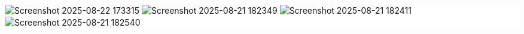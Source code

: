<img width="510" height="406" alt="Screenshot 2025-08-22 173315" src="https://github.com/user-attachments/assets/2ac14681-8b97-4da3-8c35-c488a411399e" />

<img width="592" height="588" alt="Screenshot 2025-08-21 182349" src="https://github.com/user-attachments/assets/de9ab996-784f-450c-8932-3fdfea6dd55e" />

<img width="1219" height="738" alt="Screenshot 2025-08-21 182411" src="https://github.com/user-attachments/assets/7d48f048-d2fc-4c16-9035-9447f7a8bc1e" />

<img width="1063" height="759" alt="Screenshot 2025-08-21 182540" src="https://github.com/user-attachments/assets/ed354fe2-c87b-428c-b149-b3fe95aeaf41" />







